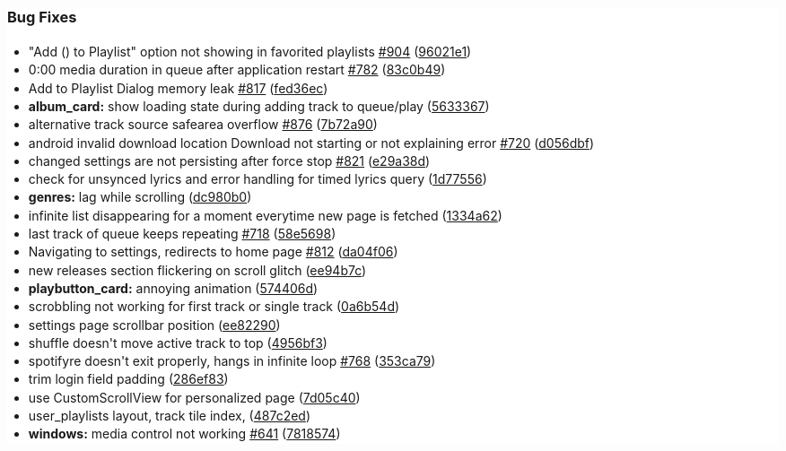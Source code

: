 
### Bug Fixes

- "Add () to Playlist" option not showing in favorited playlists [#904](https://github.com/KRTirtho/spotifyre/issues/904) ([96021e1](https://github.com/KRTirtho/spotifyre/commit/96021e1a49d22bd25fd052c122f49f439c2bea43))
- 0:00 media duration in queue after application restart [#782](https://github.com/KRTirtho/spotifyre/issues/782) ([83c0b49](https://github.com/KRTirtho/spotifyre/commit/83c0b49da962d9f3d40de9525f90f0b320e8f7b8))
- Add to Playlist Dialog memory leak [#817](https://github.com/KRTirtho/spotifyre/issues/817) ([fed36ec](https://github.com/KRTirtho/spotifyre/commit/fed36ecdd81e8a0f8358693eff0a6233dea32e5d))
- **album_card:** show loading state during adding track to queue/play ([5633367](https://github.com/KRTirtho/spotifyre/commit/5633367397812148f6d712d06e97a4f84033f968))
- alternative track source safearea overflow [#876](https://github.com/KRTirtho/spotifyre/issues/876) ([7b72a90](https://github.com/KRTirtho/spotifyre/commit/7b72a90bc65b541cbe2e24ef2234524b522ad71d))
- android invalid download location Download not starting or not explaining error [#720](https://github.com/KRTirtho/spotifyre/issues/720) ([d056dbf](https://github.com/KRTirtho/spotifyre/commit/d056dbf9eeef7033dbc012d0c05800063e820042))
- changed settings are not persisting after force stop [#821](https://github.com/KRTirtho/spotifyre/issues/821) ([e29a38d](https://github.com/KRTirtho/spotifyre/commit/e29a38dfa43ddf7a38046d1d40424f01dbe62261))
- check for unsynced lyrics and error handling for timed lyrics query ([1d77556](https://github.com/KRTirtho/spotifyre/commit/1d77556157d158600f29cf2ea5f26c567607dec7))
- **genres:** lag while scrolling ([dc980b0](https://github.com/KRTirtho/spotifyre/commit/dc980b024edad3132e72cbb2f0087297a4b76469))
- infinite list disappearing for a moment everytime new page is fetched ([1334a62](https://github.com/KRTirtho/spotifyre/commit/1334a62aaea31f97031b3ebf455e94c583f37314))
- last track of queue keeps repeating [#718](https://github.com/KRTirtho/spotifyre/issues/718) ([58e5698](https://github.com/KRTirtho/spotifyre/commit/58e569864dddd74c3064624998dfc184046e97eb))
- Navigating to settings, redirects to home page [#812](https://github.com/KRTirtho/spotifyre/issues/812) ([da04f06](https://github.com/KRTirtho/spotifyre/commit/da04f068f9b7effff8d50cb5714d93ea80c22b7f))
- new releases section flickering on scroll glitch ([ee94b7c](https://github.com/KRTirtho/spotifyre/commit/ee94b7cbb24e0f0bc22a6d49c830d4055aa02895))
- **playbutton_card:** annoying animation ([574406d](https://github.com/KRTirtho/spotifyre/commit/574406dd5fc410914b27e7fce374323696845012))
- scrobbling not working for first track or single track ([0a6b54d](https://github.com/KRTirtho/spotifyre/commit/0a6b54da367345b73fe6e954f1d9368d9f9ead71))
- settings page scrollbar position ([ee82290](https://github.com/KRTirtho/spotifyre/commit/ee8229020b3b03fc074b316db4b322af13b807bd))
- shuffle doesn't move active track to top ([4956bf3](https://github.com/KRTirtho/spotifyre/commit/4956bf367baae39c88b5de7c6c136513a14f8ad2))
- spotifyre doesn't exit properly, hangs in infinite loop [#768](https://github.com/KRTirtho/spotifyre/issues/768) ([353ca79](https://github.com/KRTirtho/spotifyre/commit/353ca79be334077c3ac27b4f64e8b4b15eca7175))
- trim login field padding ([286ef83](https://github.com/KRTirtho/spotifyre/commit/286ef83e8ec516db70019398d9e3e724437a4172))
- use CustomScrollView for personalized page ([7d05c40](https://github.com/KRTirtho/spotifyre/commit/7d05c40dc0d04208b059f2483c1e4de199c8b51d))
- user_playlists layout, track tile index, ([487c2ed](https://github.com/KRTirtho/spotifyre/commit/487c2ed6bdc4af33006ba52532eb4eaaa261dceb))
- **windows:** media control not working [#641](https://github.com/KRTirtho/spotifyre/issues/641) ([7818574](https://github.com/KRTirtho/spotifyre/commit/7818574356d0fb8ff567e1f6a83fd0b6f2ee7c8a))
